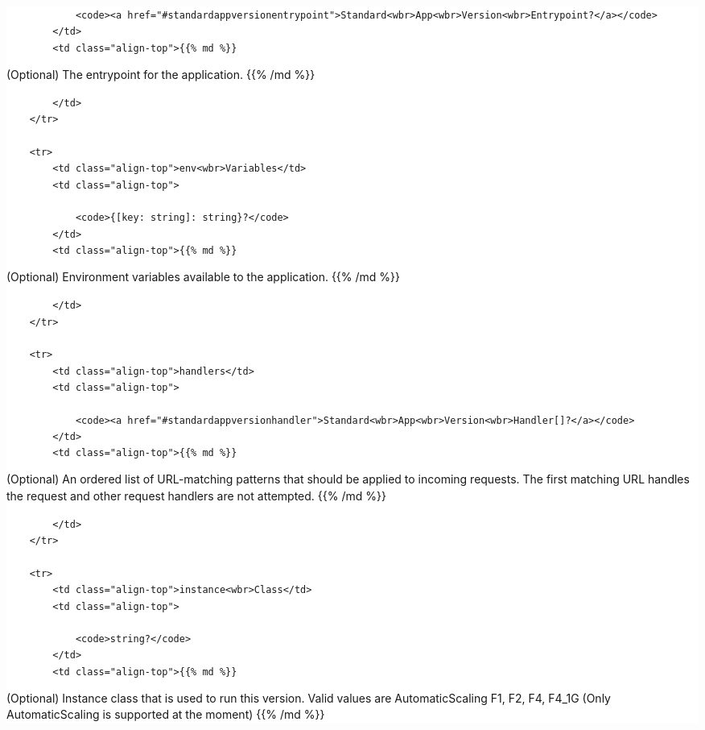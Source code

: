                 <code><a href="#standardappversionentrypoint">Standard<wbr>App<wbr>Version<wbr>Entrypoint?</a></code>
            </td>
            <td class="align-top">{{% md %}} 
 (Optional)
The entrypoint for the application.
 {{% /md %}}

            
            </td>
        </tr>
    
        <tr>
            <td class="align-top">env<wbr>Variables</td>
            <td class="align-top">
                
                <code>{[key: string]: string}?</code>
            </td>
            <td class="align-top">{{% md %}} 
 (Optional)
Environment variables available to the application.
 {{% /md %}}

            
            </td>
        </tr>
    
        <tr>
            <td class="align-top">handlers</td>
            <td class="align-top">
                
                <code><a href="#standardappversionhandler">Standard<wbr>App<wbr>Version<wbr>Handler[]?</a></code>
            </td>
            <td class="align-top">{{% md %}} 
 (Optional)
An ordered list of URL-matching patterns that should be applied to incoming requests. The first matching URL handles the
request and other request handlers are not attempted.
 {{% /md %}}

            
            </td>
        </tr>
    
        <tr>
            <td class="align-top">instance<wbr>Class</td>
            <td class="align-top">
                
                <code>string?</code>
            </td>
            <td class="align-top">{{% md %}} 
 (Optional)
Instance class that is used to run this version. Valid values are AutomaticScaling F1, F2, F4, F4_1G (Only
AutomaticScaling is supported at the moment)
 {{% /md %}}
